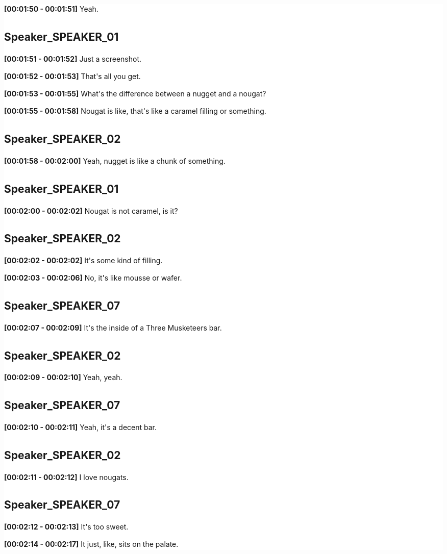 **[00:01:50 - 00:01:51]** Yeah.


## Speaker_SPEAKER_01

**[00:01:51 - 00:01:52]** Just a screenshot.

**[00:01:52 - 00:01:53]** That's all you get.

**[00:01:53 - 00:01:55]** What's the difference between a nugget and a nougat?

**[00:01:55 - 00:01:58]** Nougat is like, that's like a caramel filling or something.


## Speaker_SPEAKER_02

**[00:01:58 - 00:02:00]** Yeah, nugget is like a chunk of something.


## Speaker_SPEAKER_01

**[00:02:00 - 00:02:02]** Nougat is not caramel, is it?


## Speaker_SPEAKER_02

**[00:02:02 - 00:02:02]** It's some kind of filling.

**[00:02:03 - 00:02:06]** No, it's like mousse or wafer.


## Speaker_SPEAKER_07

**[00:02:07 - 00:02:09]** It's the inside of a Three Musketeers bar.


## Speaker_SPEAKER_02

**[00:02:09 - 00:02:10]** Yeah, yeah.


## Speaker_SPEAKER_07

**[00:02:10 - 00:02:11]** Yeah, it's a decent bar.


## Speaker_SPEAKER_02

**[00:02:11 - 00:02:12]** I love nougats.


## Speaker_SPEAKER_07

**[00:02:12 - 00:02:13]** It's too sweet.

**[00:02:14 - 00:02:17]** It just, like, sits on the palate.
